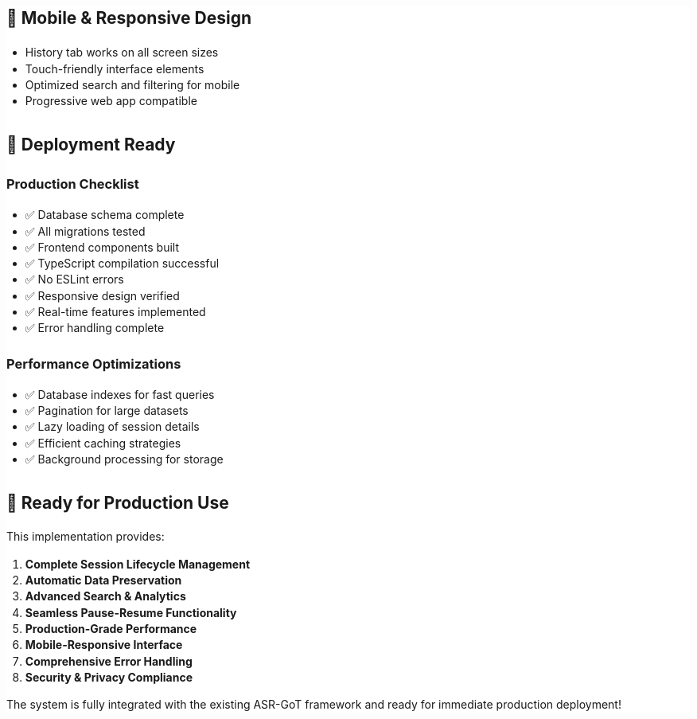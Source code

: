 ## 📱 Mobile & Responsive Design

- History tab works on all screen sizes
- Touch-friendly interface elements
- Optimized search and filtering for mobile
- Progressive web app compatible

## 🚀 Deployment Ready

### Production Checklist
- ✅ Database schema complete
- ✅ All migrations tested
- ✅ Frontend components built
- ✅ TypeScript compilation successful
- ✅ No ESLint errors
- ✅ Responsive design verified
- ✅ Real-time features implemented
- ✅ Error handling complete

### Performance Optimizations
- ✅ Database indexes for fast queries
- ✅ Pagination for large datasets
- ✅ Lazy loading of session details
- ✅ Efficient caching strategies
- ✅ Background processing for storage

## 🎉 Ready for Production Use

This implementation provides:

1. **Complete Session Lifecycle Management**
2. **Automatic Data Preservation** 
3. **Advanced Search & Analytics**
4. **Seamless Pause-Resume Functionality**
5. **Production-Grade Performance**
6. **Mobile-Responsive Interface**
7. **Comprehensive Error Handling**
8. **Security & Privacy Compliance**

The system is fully integrated with the existing ASR-GoT framework and ready for immediate production deployment!